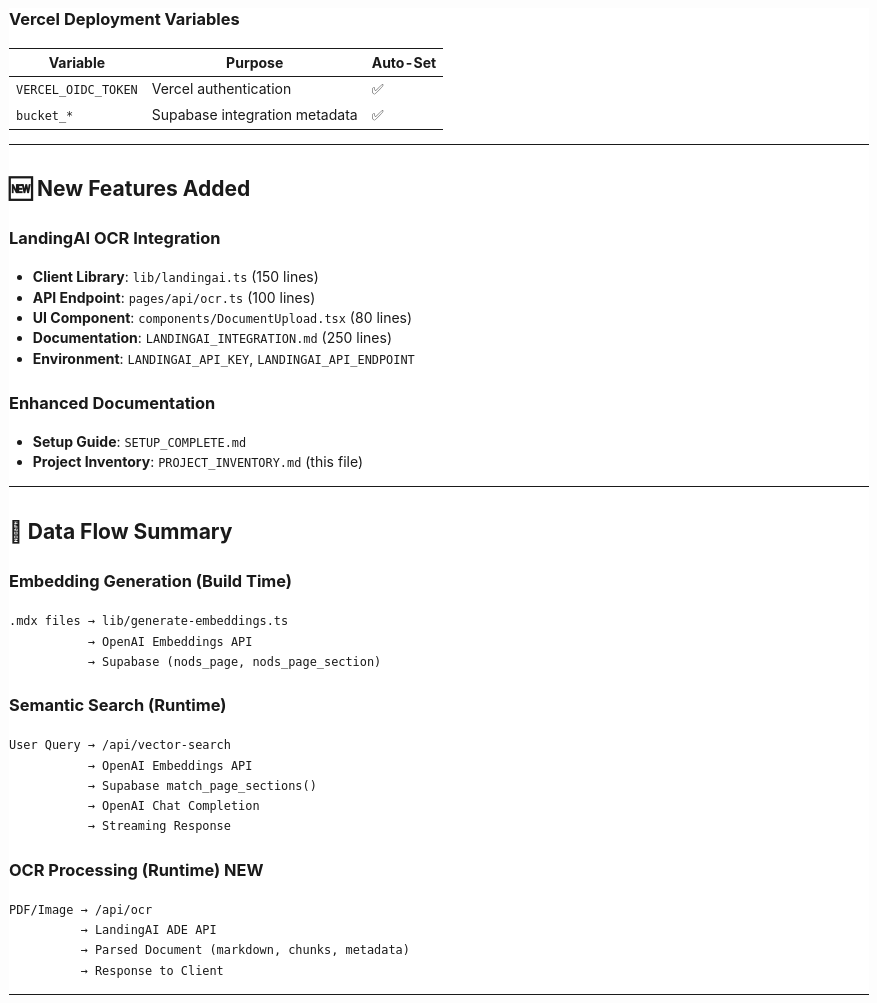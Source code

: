 ### Vercel Deployment Variables
| Variable | Purpose | Auto-Set |
|----------|---------|----------|
| `VERCEL_OIDC_TOKEN` | Vercel authentication | ✅ |
| `bucket_*` | Supabase integration metadata | ✅ |

---

## 🆕 New Features Added

### LandingAI OCR Integration
- **Client Library**: `lib/landingai.ts` (150 lines)
- **API Endpoint**: `pages/api/ocr.ts` (100 lines)
- **UI Component**: `components/DocumentUpload.tsx` (80 lines)
- **Documentation**: `LANDINGAI_INTEGRATION.md` (250 lines)
- **Environment**: `LANDINGAI_API_KEY`, `LANDINGAI_API_ENDPOINT`

### Enhanced Documentation
- **Setup Guide**: `SETUP_COMPLETE.md`
- **Project Inventory**: `PROJECT_INVENTORY.md` (this file)

---

## 🔄 Data Flow Summary

### Embedding Generation (Build Time)
```
.mdx files → lib/generate-embeddings.ts
           → OpenAI Embeddings API
           → Supabase (nods_page, nods_page_section)
```

### Semantic Search (Runtime)
```
User Query → /api/vector-search
           → OpenAI Embeddings API
           → Supabase match_page_sections()
           → OpenAI Chat Completion
           → Streaming Response
```

### OCR Processing (Runtime) **NEW**
```
PDF/Image → /api/ocr
          → LandingAI ADE API
          → Parsed Document (markdown, chunks, metadata)
          → Response to Client
```

---